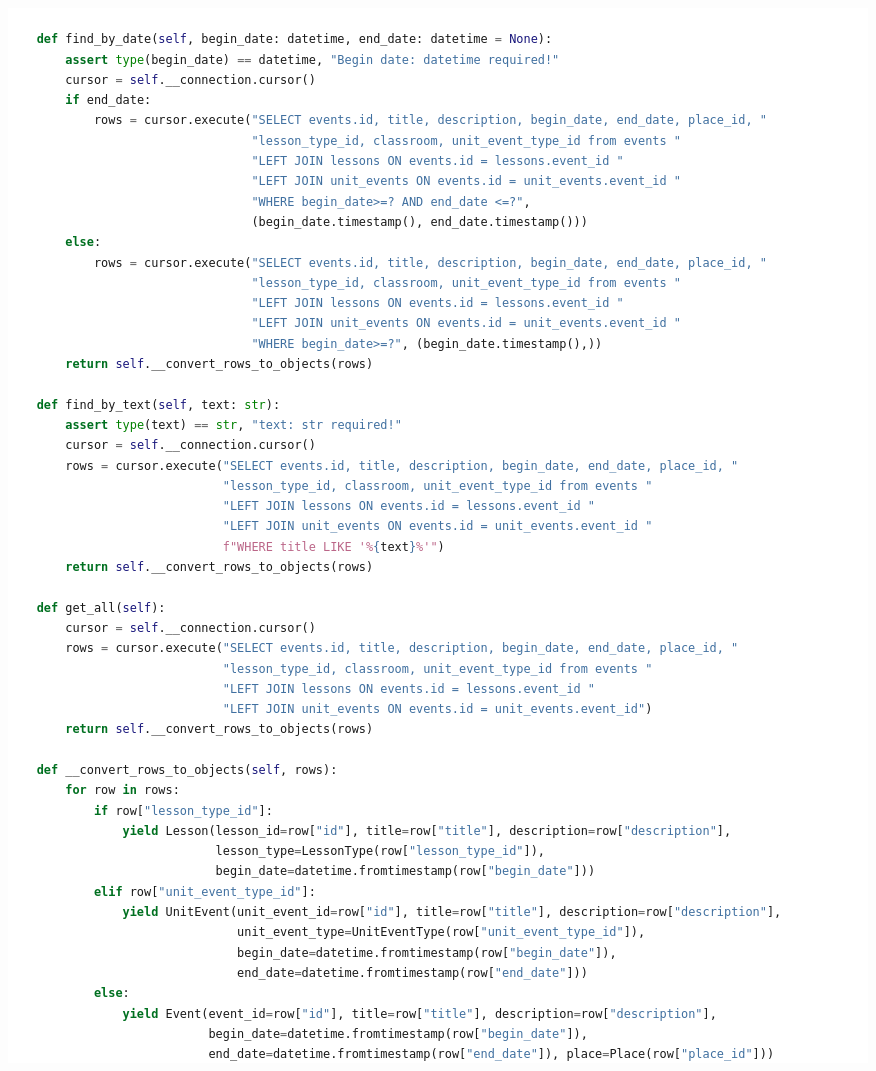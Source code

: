 ```python

    def find_by_date(self, begin_date: datetime, end_date: datetime = None):
        assert type(begin_date) == datetime, "Begin date: datetime required!"
        cursor = self.__connection.cursor()
        if end_date:
            rows = cursor.execute("SELECT events.id, title, description, begin_date, end_date, place_id, "
                                  "lesson_type_id, classroom, unit_event_type_id from events "
                                  "LEFT JOIN lessons ON events.id = lessons.event_id "
                                  "LEFT JOIN unit_events ON events.id = unit_events.event_id "
                                  "WHERE begin_date>=? AND end_date <=?",
                                  (begin_date.timestamp(), end_date.timestamp()))
        else:
            rows = cursor.execute("SELECT events.id, title, description, begin_date, end_date, place_id, "
                                  "lesson_type_id, classroom, unit_event_type_id from events "
                                  "LEFT JOIN lessons ON events.id = lessons.event_id "
                                  "LEFT JOIN unit_events ON events.id = unit_events.event_id "
                                  "WHERE begin_date>=?", (begin_date.timestamp(),))
        return self.__convert_rows_to_objects(rows)

    def find_by_text(self, text: str):
        assert type(text) == str, "text: str required!"
        cursor = self.__connection.cursor()
        rows = cursor.execute("SELECT events.id, title, description, begin_date, end_date, place_id, "
                              "lesson_type_id, classroom, unit_event_type_id from events "
                              "LEFT JOIN lessons ON events.id = lessons.event_id "
                              "LEFT JOIN unit_events ON events.id = unit_events.event_id "
                              f"WHERE title LIKE '%{text}%'")
        return self.__convert_rows_to_objects(rows)

    def get_all(self):
        cursor = self.__connection.cursor()
        rows = cursor.execute("SELECT events.id, title, description, begin_date, end_date, place_id, "
                              "lesson_type_id, classroom, unit_event_type_id from events "
                              "LEFT JOIN lessons ON events.id = lessons.event_id "
                              "LEFT JOIN unit_events ON events.id = unit_events.event_id")
        return self.__convert_rows_to_objects(rows)

    def __convert_rows_to_objects(self, rows):
        for row in rows:
            if row["lesson_type_id"]:
                yield Lesson(lesson_id=row["id"], title=row["title"], description=row["description"],
                             lesson_type=LessonType(row["lesson_type_id"]),
                             begin_date=datetime.fromtimestamp(row["begin_date"]))
            elif row["unit_event_type_id"]:
                yield UnitEvent(unit_event_id=row["id"], title=row["title"], description=row["description"],
                                unit_event_type=UnitEventType(row["unit_event_type_id"]),
                                begin_date=datetime.fromtimestamp(row["begin_date"]),
                                end_date=datetime.fromtimestamp(row["end_date"]))
            else:
                yield Event(event_id=row["id"], title=row["title"], description=row["description"],
                            begin_date=datetime.fromtimestamp(row["begin_date"]),
                            end_date=datetime.fromtimestamp(row["end_date"]), place=Place(row["place_id"]))
```
